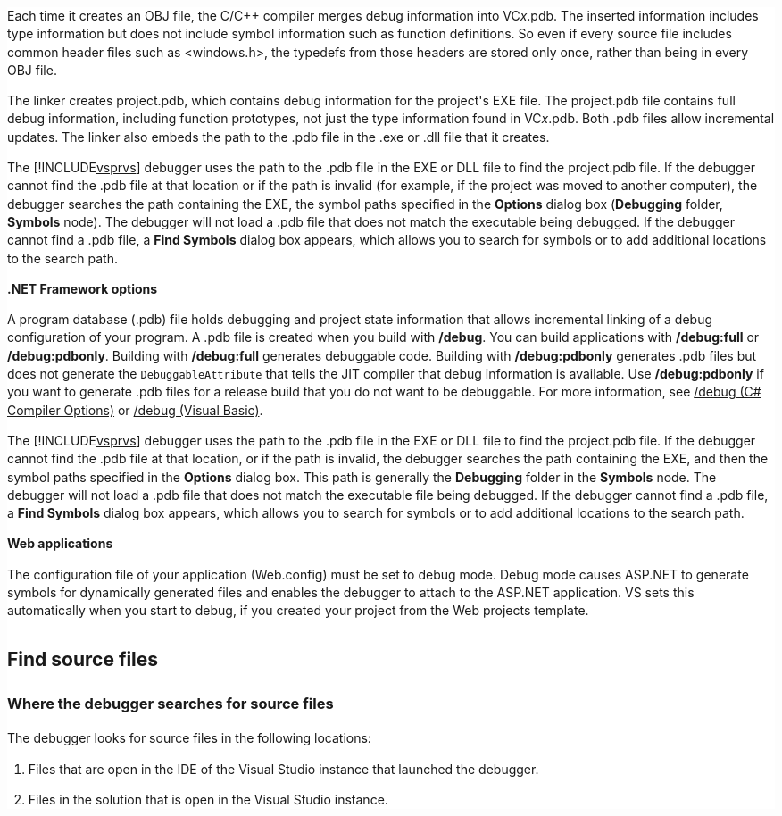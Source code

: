   Each time it creates an OBJ file, the C/C++ compiler merges debug information into VC*x*.pdb. The inserted information includes type information but does not include symbol information such as function definitions. So even if every source file includes common header files such as \<windows.h>, the typedefs from those headers are stored only once, rather than being in every OBJ file.

  The linker creates project.pdb, which contains debug information for the project's EXE file. The project.pdb file contains full debug information, including function prototypes, not just the type information found in VC*x*.pdb. Both .pdb files allow incremental updates. The linker also embeds the path to the .pdb file in the .exe or .dll file that it creates.

  The [!INCLUDE[vsprvs](../includes/vsprvs-md.md)] debugger uses the path to the .pdb file in the EXE or DLL file to find the project.pdb file. If the debugger cannot find the .pdb file at that location or if the path is invalid (for example, if the project was moved to another computer), the debugger searches the path containing the EXE, the symbol paths specified in the **Options** dialog box (**Debugging** folder, **Symbols** node). The debugger will not load a .pdb file that does not match the executable being debugged. If the debugger cannot find a .pdb file, a **Find Symbols** dialog box appears, which allows you to search for symbols or to add additional locations to the search path.

  **.NET Framework options**

  A program database (.pdb) file holds debugging and project state information that allows incremental linking of a debug configuration of your program. A .pdb file is created when you build with **/debug**. You can build applications with **/debug:full** or **/debug:pdbonly**. Building with **/debug:full** generates debuggable code. Building with **/debug:pdbonly** generates .pdb files but does not generate the `DebuggableAttribute` that tells the JIT compiler that debug information is available. Use **/debug:pdbonly** if you want to generate .pdb files for a release build that you do not want to be debuggable. For more information, see [/debug (C# Compiler Options)](http://msdn.microsoft.com/library/e2b48c07-01bc-45cc-a52c-92e9085eb969) or [/debug (Visual Basic)](http://msdn.microsoft.com/library/c2b0bea5-1d5e-499f-9bd5-4f6c6b715ea2).

  The [!INCLUDE[vsprvs](../includes/vsprvs-md.md)] debugger uses the path to the .pdb file in the EXE or DLL file to find the project.pdb file. If the debugger cannot find the .pdb file at that location, or if the path is invalid, the debugger searches the path containing the EXE, and then the symbol paths specified in the **Options** dialog box. This path is generally the **Debugging** folder in the **Symbols** node. The debugger will not load a .pdb file that does not match the executable file being debugged. If the debugger cannot find a .pdb file, a **Find Symbols** dialog box appears, which allows you to search for symbols or to add additional locations to the search path.

  **Web applications**

  The configuration file of your application (Web.config) must be set to debug mode. Debug mode causes ASP.NET to generate symbols for dynamically generated files and enables the debugger to attach to the ASP.NET application. VS sets this automatically when you start to debug, if you created your project from the Web projects template.

##  <a name="BKMK_Find_source_files"></a> Find source files

###  <a name="BKMK_Where_the_debugger_searches_for_source_files"></a> Where the debugger searches for source files
 The debugger looks for source files in the following locations:

1.  Files that are open in the IDE of the Visual Studio instance that launched the debugger.

2.  Files in the solution that is open in the Visual Studio instance.

